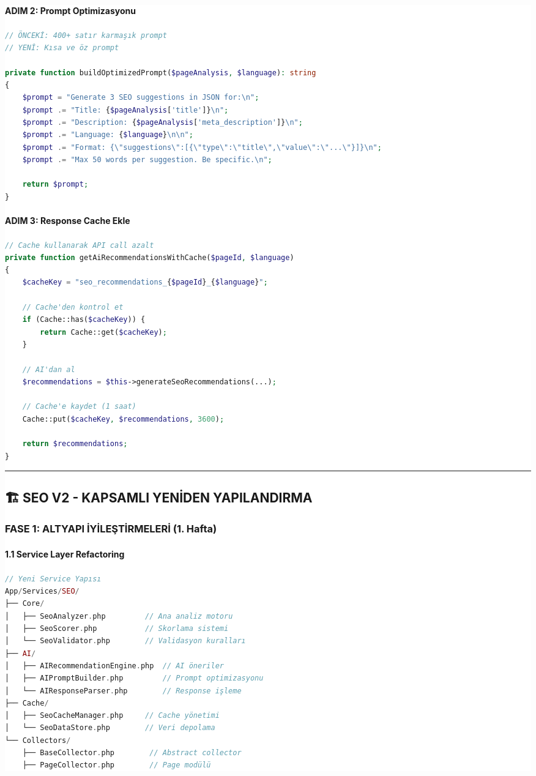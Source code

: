 #### ADIM 2: Prompt Optimizasyonu
```php
// ÖNCEKİ: 400+ satır karmaşık prompt
// YENİ: Kısa ve öz prompt

private function buildOptimizedPrompt($pageAnalysis, $language): string
{
    $prompt = "Generate 3 SEO suggestions in JSON for:\n";
    $prompt .= "Title: {$pageAnalysis['title']}\n";
    $prompt .= "Description: {$pageAnalysis['meta_description']}\n";
    $prompt .= "Language: {$language}\n\n";
    $prompt .= "Format: {\"suggestions\":[{\"type\":\"title\",\"value\":\"...\"}]}\n";
    $prompt .= "Max 50 words per suggestion. Be specific.\n";

    return $prompt;
}
```

#### ADIM 3: Response Cache Ekle
```php
// Cache kullanarak API call azalt
private function getAiRecommendationsWithCache($pageId, $language)
{
    $cacheKey = "seo_recommendations_{$pageId}_{$language}";

    // Cache'den kontrol et
    if (Cache::has($cacheKey)) {
        return Cache::get($cacheKey);
    }

    // AI'dan al
    $recommendations = $this->generateSeoRecommendations(...);

    // Cache'e kaydet (1 saat)
    Cache::put($cacheKey, $recommendations, 3600);

    return $recommendations;
}
```

---

## 🏗️ SEO V2 - KAPSAMLI YENİDEN YAPILANDIRMA

### FASE 1: ALTYAPI İYİLEŞTİRMELERİ (1. Hafta)

#### 1.1 Service Layer Refactoring
```php
// Yeni Service Yapısı
App/Services/SEO/
├── Core/
│   ├── SeoAnalyzer.php         // Ana analiz motoru
│   ├── SeoScorer.php           // Skorlama sistemi
│   └── SeoValidator.php        // Validasyon kuralları
├── AI/
│   ├── AIRecommendationEngine.php  // AI öneriler
│   ├── AIPromptBuilder.php         // Prompt optimizasyonu
│   └── AIResponseParser.php        // Response işleme
├── Cache/
│   ├── SeoCacheManager.php     // Cache yönetimi
│   └── SeoDataStore.php        // Veri depolama
└── Collectors/
    ├── BaseCollector.php        // Abstract collector
    ├── PageCollector.php        // Page modülü
```